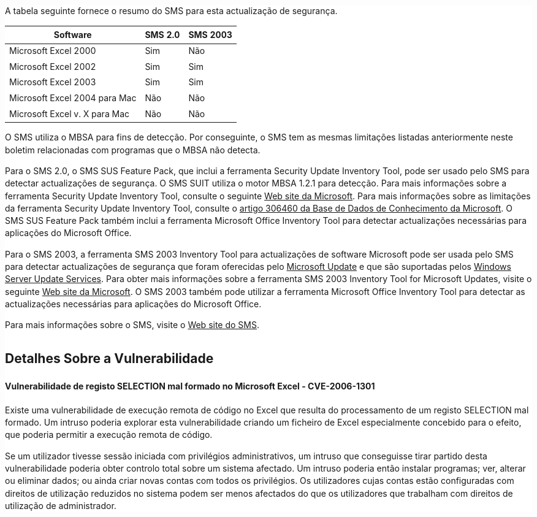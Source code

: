 A tabela seguinte fornece o resumo do SMS para esta actualização de segurança.
  
| Software                      | SMS 2.0 | SMS 2003 |  
|-------------------------------|---------|----------|  
| Microsoft Excel 2000          | Sim     | Não      |  
| Microsoft Excel 2002          | Sim     | Sim      |  
| Microsoft Excel 2003          | Sim     | Sim      |  
| Microsoft Excel 2004 para Mac | Não     | Não      |  
| Microsoft Excel v. X para Mac | Não     | Não      |
  
O SMS utiliza o MBSA para fins de detecção. Por conseguinte, o SMS tem as mesmas limitações listadas anteriormente neste boletim relacionadas com programas que o MBSA não detecta.
  
Para o SMS 2.0, o SMS SUS Feature Pack, que inclui a ferramenta Security Update Inventory Tool, pode ser usado pelo SMS para detectar actualizações de segurança. O SMS SUIT utiliza o motor MBSA 1.2.1 para detecção. Para mais informações sobre a ferramenta Security Update Inventory Tool, consulte o seguinte [Web site da Microsoft](http://www.microsoft.com/smserver/downloads/2003/featurepacks/suspack). Para mais informações sobre as limitações da ferramenta Security Update Inventory Tool, consulte o [artigo 306460 da Base de Dados de Conhecimento da Microsoft](http://support.microsoft.com/kb/306460). O SMS SUS Feature Pack também inclui a ferramenta Microsoft Office Inventory Tool para detectar actualizações necessárias para aplicações do Microsoft Office.
  
Para o SMS 2003, a ferramenta SMS 2003 Inventory Tool para actualizações de software Microsoft pode ser usada pelo SMS para detectar actualizações de segurança que foram oferecidas pelo [Microsoft Update](http://update.microsoft.com/microsoftupdate/v6/default.aspx?ln=pt-pt) e que são suportadas pelos [Windows Server Update Services](http://go.microsoft.com/fwlink/?linkid=50120). Para obter mais informações sobre a ferramenta SMS 2003 Inventory Tool for Microsoft Updates, visite o seguinte [Web site da Microsoft](http://www.microsoft.com/smserver/downloads/2003/tools/msupdates.mspx). O SMS 2003 também pode utilizar a ferramenta Microsoft Office Inventory Tool para detectar as actualizações necessárias para aplicações do Microsoft Office.
  
Para mais informações sobre o SMS, visite o [Web site do SMS](http://go.microsoft.com/fwlink/?linkid=21158).
  
Detalhes Sobre a Vulnerabilidade  
--------------------------------
  
<span></span>
#### Vulnerabilidade de registo SELECTION mal formado no Microsoft Excel - CVE-2006-1301
  
Existe uma vulnerabilidade de execução remota de código no Excel que resulta do processamento de um registo SELECTION mal formado. Um intruso poderia explorar esta vulnerabilidade criando um ficheiro de Excel especialmente concebido para o efeito, que poderia permitir a execução remota de código.
  
Se um utilizador tivesse sessão iniciada com privilégios administrativos, um intruso que conseguisse tirar partido desta vulnerabilidade poderia obter controlo total sobre um sistema afectado. Um intruso poderia então instalar programas; ver, alterar ou eliminar dados; ou ainda criar novas contas com todos os privilégios. Os utilizadores cujas contas estão configuradas com direitos de utilização reduzidos no sistema podem ser menos afectados do que os utilizadores que trabalham com direitos de utilização de administrador.
  